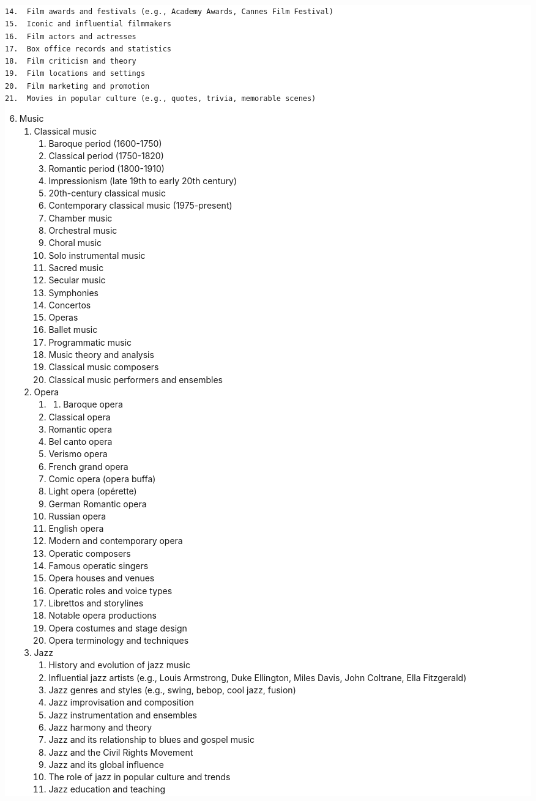 	14.  Film awards and festivals (e.g., Academy Awards, Cannes Film Festival)
	15.  Iconic and influential filmmakers
	16.  Film actors and actresses
	17.  Box office records and statistics
	18.  Film criticism and theory
	19.  Film locations and settings
	20.  Film marketing and promotion
	21.  Movies in popular culture (e.g., quotes, trivia, memorable scenes)
6.  Music
	1.  Classical music
		1.  Baroque period (1600-1750)
		2.  Classical period (1750-1820)
		3.  Romantic period (1800-1910)
		4.  Impressionism (late 19th to early 20th century)
		5.  20th-century classical music
		6.  Contemporary classical music (1975-present)
		7.  Chamber music
		8.  Orchestral music
		9.  Choral music
		10.  Solo instrumental music
		11.  Sacred music
		12.  Secular music
		13.  Symphonies
		14.  Concertos
		15.  Operas
		16.  Ballet music
		17.  Programmatic music
		18.  Music theory and analysis
		19.  Classical music composers
		20.  Classical music performers and ensembles
	2.  Opera
		1. 1.  Baroque opera
		2.  Classical opera
		3.  Romantic opera
		4.  Bel canto opera
		5.  Verismo opera
		6.  French grand opera
		7.  Comic opera (opera buffa)
		8.  Light opera (opérette)
		9.  German Romantic opera
		10.  Russian opera
		11.  English opera
		12.  Modern and contemporary opera
		13.  Operatic composers
		14.  Famous operatic singers
		15.  Opera houses and venues
		16.  Operatic roles and voice types
		17.  Librettos and storylines
		18.  Notable opera productions
		19.  Opera costumes and stage design
		20.  Opera terminology and techniques
	3.  Jazz
		1.  History and evolution of jazz music
		2.  Influential jazz artists (e.g., Louis Armstrong, Duke Ellington, Miles Davis, John Coltrane, Ella Fitzgerald)
		3.  Jazz genres and styles (e.g., swing, bebop, cool jazz, fusion)
		4.  Jazz improvisation and composition
		5.  Jazz instrumentation and ensembles
		6.  Jazz harmony and theory
		7.  Jazz and its relationship to blues and gospel music
		8.  Jazz and the Civil Rights Movement
		9.  Jazz and its global influence
		10.  The role of jazz in popular culture and trends
		11.  Jazz education and teaching